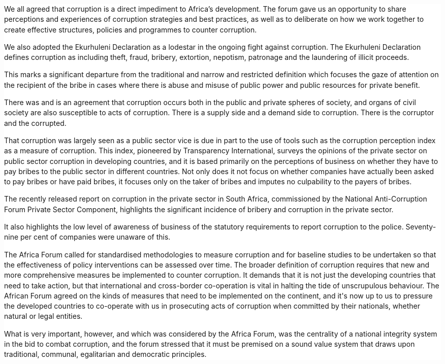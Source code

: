 We all agreed that corruption is a direct impediment to Africa’s
development. The forum gave us an opportunity to share perceptions and
experiences of corruption strategies and best practices, as well as to
deliberate on how we work together to create effective structures, policies
and programmes to counter corruption.

We also adopted the Ekurhuleni Declaration as a lodestar in the ongoing
fight against corruption. The Ekurhuleni Declaration defines corruption as
including theft, fraud, bribery, extortion, nepotism, patronage and the
laundering of illicit proceeds.

This marks a significant departure from the traditional and narrow and
restricted definition which focuses the gaze of attention on the recipient
of the bribe in cases where there is abuse and misuse of public power and
public resources for private benefit.

There was and is an agreement that corruption occurs both in the public and
private spheres of society, and organs of civil society are also
susceptible to acts of corruption. There is a supply side and a demand side
to corruption. There is the corruptor and the corrupted.

That corruption was largely seen as a public sector vice is due in part to
the use of tools such as the corruption perception index as a measure of
corruption. This index, pioneered by Transparency International, surveys
the opinions of the private sector on public sector corruption in
developing countries, and it is based primarily on the perceptions of
business on whether they have to pay bribes to the public sector in
different countries. Not only does it not focus on whether companies have
actually been asked to pay bribes or have paid bribes, it focuses only on
the taker of bribes and imputes no culpability to the payers of bribes.

The recently released report on corruption in the private sector in South
Africa, commissioned by the National Anti-Corruption Forum Private Sector
Component, highlights the significant incidence of bribery and corruption
in the private sector.

It also highlights the low level of awareness of business of the statutory
requirements to report corruption to the police. Seventy-nine per cent of
companies were unaware of this.

The Africa Forum called for standardised methodologies to measure
corruption and for baseline studies to be undertaken so that the
effectiveness of policy interventions can be assessed over time. The
broader definition of corruption requires that new and more comprehensive
measures be implemented to counter corruption. It demands that it is not
just the developing countries that need to take action, but that
international and cross-border co-operation is vital in halting the tide of
unscrupulous behaviour. The African Forum agreed on the kinds of measures
that need to be implemented on the continent, and it's now up to us to
pressure the developed countries to co-operate with us in prosecuting acts
of corruption when committed by their nationals, whether natural or legal
entities.

What is very important, however, and which was considered by the Africa
Forum, was the centrality of a national integrity system in the bid to
combat corruption, and the forum stressed that it must be premised on a
sound value system that draws upon traditional, communal, egalitarian and
democratic principles.
